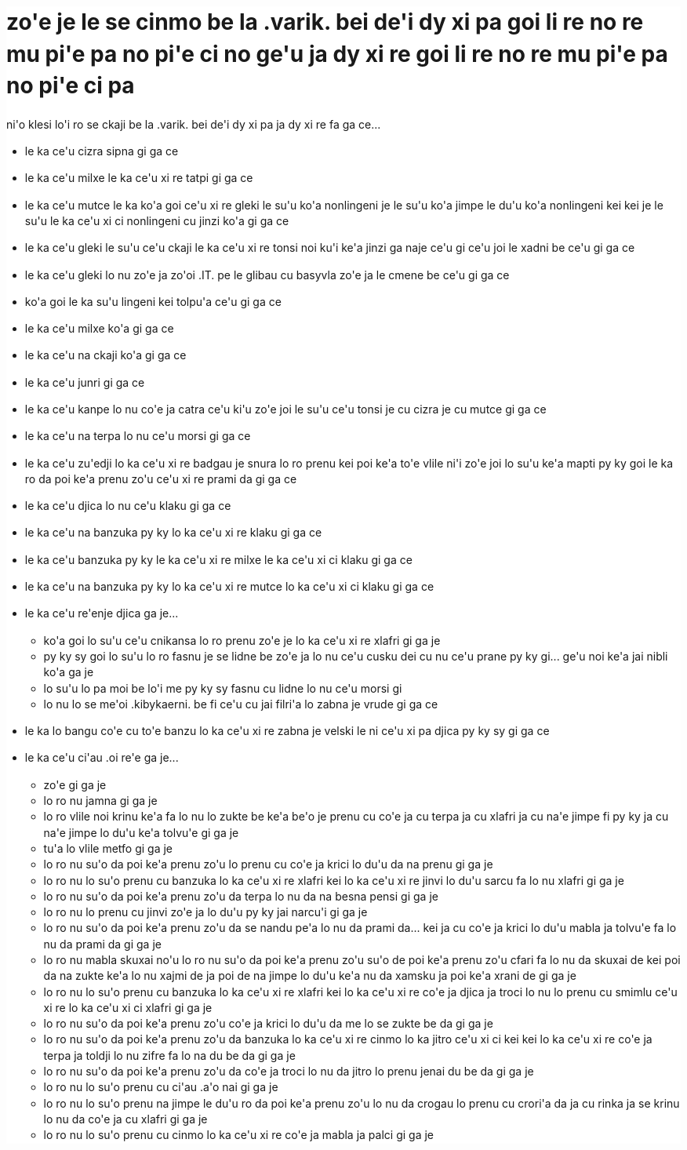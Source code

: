 zo'e je le se cinmo be la .varik. bei de'i dy xi pa goi li re no re mu pi'e pa no pi'e ci no ge'u ja dy xi re goi li re no re mu pi'e pa no pi'e ci pa
======================================================================================================================================================

ni'o klesi lo'i ro se ckaji be la .varik. bei de'i dy xi pa ja dy xi re fa ga ce...

* le ka ce'u cizra sipna gi ga ce
* le ka ce'u milxe le ka ce'u xi re tatpi gi ga ce
* le ka ce'u mutce le ka ko'a goi ce'u xi re gleki le su'u ko'a nonlingeni je le su'u ko'a jimpe le du'u ko'a nonlingeni kei kei je le su'u le ka ce'u xi ci nonlingeni cu jinzi ko'a gi ga ce
* le ka ce'u gleki le su'u ce'u ckaji le ka ce'u xi re tonsi noi ku'i ke'a jinzi ga naje ce'u gi ce'u joi le xadni be ce'u gi ga ce
* le ka ce'u gleki lo nu zo'e ja zo'oi .IT. pe le glibau cu basyvla zo'e ja le cmene be ce'u gi ga ce
* ko'a goi le ka su'u lingeni kei tolpu'a ce'u gi ga ce
* le ka ce'u milxe ko'a gi ga ce
* le ka ce'u na ckaji ko'a gi ga ce
* le ka ce'u junri gi ga ce
* le ka ce'u kanpe lo nu co'e ja catra ce'u ki'u zo'e joi le su'u ce'u tonsi je cu cizra je cu mutce gi ga ce
* le ka ce'u na terpa lo nu ce'u morsi gi ga ce
* le ka ce'u zu'edji lo ka ce'u xi re badgau je snura lo ro prenu kei poi ke'a to'e vlile ni'i zo'e joi lo su'u ke'a mapti py ky goi le ka ro da poi ke'a prenu zo'u ce'u xi re prami da gi ga ce
* le ka ce'u djica lo nu ce'u klaku gi ga ce
* le ka ce'u na banzuka py ky lo ka ce'u xi re klaku gi ga ce
* le ka ce'u banzuka py ky le ka ce'u xi re milxe le ka ce'u xi ci klaku gi ga ce
* le ka ce'u na banzuka py ky lo ka ce'u xi re mutce lo ka ce'u xi ci klaku gi ga ce
* le ka ce'u re'enje djica ga je...

  * ko'a goi lo su'u ce'u cnikansa lo ro prenu zo'e je lo ka ce'u xi re xlafri gi ga je
  * py ky sy goi lo su'u lo ro fasnu je se lidne be zo'e ja lo nu ce'u cusku dei cu nu ce'u prane py ky gi... ge'u noi ke'a jai nibli ko'a ga je
  * lo su'u lo pa moi be lo'i me py ky sy fasnu cu lidne lo nu ce'u morsi gi
  * lo nu lo se me'oi .kibykaerni. be fi ce'u cu jai filri'a lo zabna je vrude gi ga ce

* le ka lo bangu co'e cu to'e banzu lo ka ce'u xi re zabna je velski le ni ce'u xi pa djica py ky sy gi ga ce
* le ka ce'u ci'au .oi re'e ga je...

  * zo'e gi ga je
  * lo ro nu jamna gi ga je
  * lo ro vlile noi krinu ke'a fa lo nu lo zukte be ke'a be'o je prenu cu co'e ja cu terpa ja cu xlafri ja cu na'e jimpe fi py ky ja cu na'e jimpe lo du'u ke'a tolvu'e gi ga je
  * tu'a lo vlile metfo gi ga je
  * lo ro nu su'o da poi ke'a prenu zo'u lo prenu cu co'e ja krici lo du'u da na prenu gi ga je
  * lo ro nu lo su'o prenu cu banzuka lo ka ce'u xi re xlafri kei lo ka ce'u xi re jinvi lo du'u sarcu fa lo nu xlafri gi ga je
  * lo ro nu su'o da poi ke'a prenu zo'u da terpa lo nu da na besna pensi gi ga je
  * lo ro nu lo prenu cu jinvi zo'e ja lo du'u py ky jai narcu'i gi ga je
  * lo ro nu su'o da poi ke'a prenu zo'u da se nandu pe'a lo nu da prami da... kei ja cu co'e ja krici lo du'u mabla ja tolvu'e fa lo nu da prami da gi ga je
  * lo ro nu mabla skuxai no'u lo ro nu su'o da poi ke'a prenu zo'u su'o de poi ke'a prenu zo'u cfari fa lo nu da skuxai de kei poi da na zukte ke'a lo nu xajmi de ja poi de na jimpe lo du'u ke'a nu da xamsku ja poi ke'a xrani de gi ga je
  * lo ro nu lo su'o prenu cu banzuka lo ka ce'u xi re xlafri kei lo ka ce'u xi re co'e ja djica ja troci lo nu lo prenu cu smimlu ce'u xi re lo ka ce'u xi ci xlafri gi ga je
  * lo ro nu su'o da poi ke'a prenu zo'u co'e ja krici lo du'u da me lo se zukte be da gi ga je
  * lo ro nu su'o da poi ke'a prenu zo'u da banzuka lo ka ce'u xi re cinmo lo ka jitro ce'u xi ci kei kei lo ka ce'u xi re co'e ja terpa ja toldji lo nu zifre fa lo na du be da gi ga je
  * lo ro nu su'o da poi ke'a prenu zo'u da co'e ja troci lo nu da jitro lo prenu jenai du be da gi ga je
  * lo ro nu lo su'o prenu cu ci'au .a'o nai gi ga je
  * lo ro nu lo su'o prenu na jimpe le du'u ro da poi ke'a prenu zo'u lo nu da crogau lo prenu cu crori'a da ja cu rinka ja se krinu lo nu da co'e ja cu xlafri gi ga je
  * lo ro nu lo su'o prenu cu cinmo lo ka ce'u xi re co'e ja mabla ja palci gi ga je